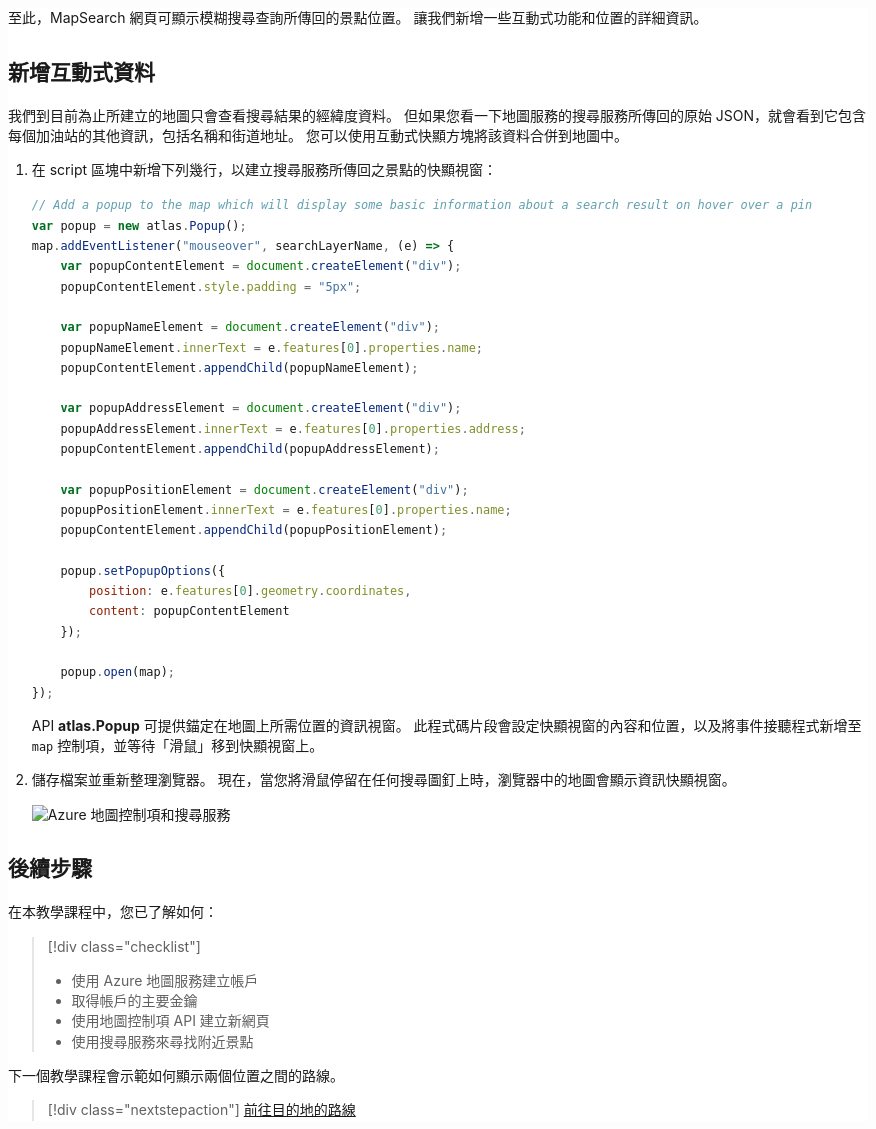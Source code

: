至此，MapSearch 網頁可顯示模糊搜尋查詢所傳回的景點位置。 讓我們新增一些互動式功能和位置的詳細資訊。 

## <a name="add-interactive-data"></a>新增互動式資料

我們到目前為止所建立的地圖只會查看搜尋結果的經緯度資料。 但如果您看一下地圖服務的搜尋服務所傳回的原始 JSON，就會看到它包含每個加油站的其他資訊，包括名稱和街道地址。 您可以使用互動式快顯方塊將該資料合併到地圖中。 

1. 在 script 區塊中新增下列幾行，以建立搜尋服務所傳回之景點的快顯視窗：

    ```JavaScript
    // Add a popup to the map which will display some basic information about a search result on hover over a pin
    var popup = new atlas.Popup();
    map.addEventListener("mouseover", searchLayerName, (e) => {
        var popupContentElement = document.createElement("div");
        popupContentElement.style.padding = "5px";

        var popupNameElement = document.createElement("div");
        popupNameElement.innerText = e.features[0].properties.name;
        popupContentElement.appendChild(popupNameElement);

        var popupAddressElement = document.createElement("div");
        popupAddressElement.innerText = e.features[0].properties.address;
        popupContentElement.appendChild(popupAddressElement);

        var popupPositionElement = document.createElement("div");
        popupPositionElement.innerText = e.features[0].properties.name;
        popupContentElement.appendChild(popupPositionElement);

        popup.setPopupOptions({
            position: e.features[0].geometry.coordinates,
            content: popupContentElement
        });

        popup.open(map);
    });
    ```
    API **atlas.Popup** 可提供錨定在地圖上所需位置的資訊視窗。 此程式碼片段會設定快顯視窗的內容和位置，以及將事件接聽程式新增至 `map` 控制項，並等待「滑鼠」移到快顯視窗上。 

4. 儲存檔案並重新整理瀏覽器。 現在，當您將滑鼠停留在任何搜尋圖釘上時，瀏覽器中的地圖會顯示資訊快顯視窗。 

    ![Azure 地圖控制項和搜尋服務](./media/tutorial-search-location/popup-map.png)


## <a name="next-steps"></a>後續步驟
在本教學課程中，您已了解如何：

> [!div class="checklist"]
> * 使用 Azure 地圖服務建立帳戶
> * 取得帳戶的主要金鑰
> * 使用地圖控制項 API 建立新網頁
> * 使用搜尋服務來尋找附近景點

下一個教學課程會示範如何顯示兩個位置之間的路線。 

> [!div class="nextstepaction"]
> [前往目的地的路線](./tutorial-route-location.md)
